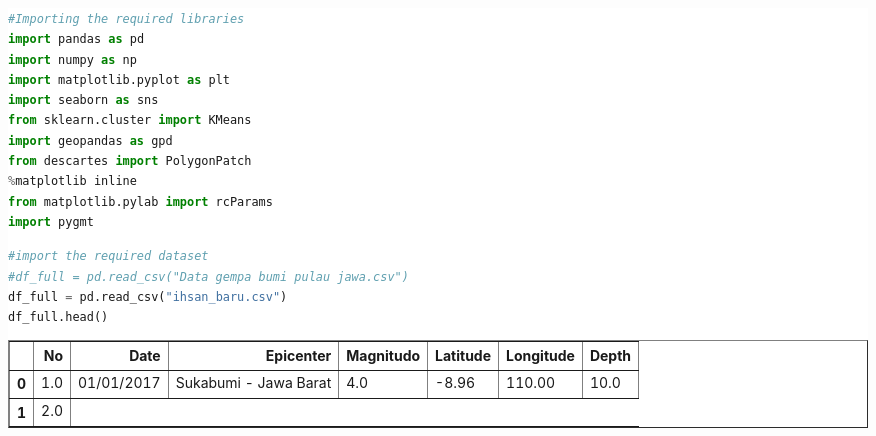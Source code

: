 ```python
#Importing the required libraries
import pandas as pd
import numpy as np
import matplotlib.pyplot as plt
import seaborn as sns
from sklearn.cluster import KMeans
import geopandas as gpd
from descartes import PolygonPatch
%matplotlib inline
from matplotlib.pylab import rcParams
import pygmt


```


```python
#import the required dataset
#df_full = pd.read_csv("Data gempa bumi pulau jawa.csv")
df_full = pd.read_csv("ihsan_baru.csv")
df_full.head()
```




<div>
<style scoped>
    .dataframe tbody tr th:only-of-type {
        vertical-align: middle;
    }

    .dataframe tbody tr th {
        vertical-align: top;
    }

    .dataframe thead th {
        text-align: right;
    }
</style>
<table border="1" class="dataframe">
  <thead>
    <tr style="text-align: right;">
      <th></th>
      <th>No</th>
      <th>Date</th>
      <th>Epicenter</th>
      <th>Magnitudo</th>
      <th>Latitude</th>
      <th>Longitude</th>
      <th>Depth</th>
    </tr>
  </thead>
  <tbody>
    <tr>
      <th>0</th>
      <td>1.0</td>
      <td>01/01/2017</td>
      <td>Sukabumi - Jawa  Barat</td>
      <td>4.0</td>
      <td>-8.96</td>
      <td>110.00</td>
      <td>10.0</td>
    </tr>
    <tr>
      <th>1</th>
      <td>2.0</td>